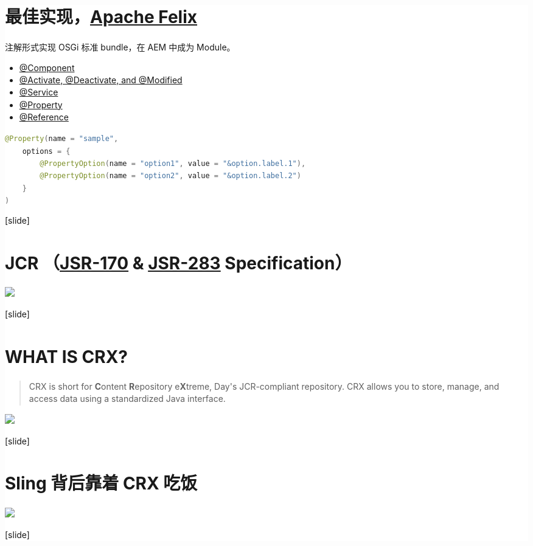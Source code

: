 # 最佳实现，[Apache Felix](http://felix.apache.org/documentation/subprojects/apache-felix-maven-scr-plugin/scr-annotations.html)

注解形式实现 OSGi 标准 bundle，在 AEM 中成为 Module。

* [@Component](http://felix.apache.org/documentation/subprojects/apache-felix-maven-scr-plugin/scr-annotations.html#component)
* [@Activate, @Deactivate, and @Modified](http://felix.apache.org/documentation/subprojects/apache-felix-maven-scr-plugin/scr-annotations.html#activate-deactivate-and-modified)
* [@Service](http://felix.apache.org/documentation/subprojects/apache-felix-maven-scr-plugin/scr-annotations.html#service)
* [@Property](http://felix.apache.org/documentation/subprojects/apache-felix-maven-scr-plugin/scr-annotations.html#property)
* [@Reference](http://felix.apache.org/documentation/subprojects/apache-felix-maven-scr-plugin/scr-annotations.html#reference)

```java
@Property(name = "sample",
    options = {
        @PropertyOption(name = "option1", value = "&option.label.1"),
        @PropertyOption(name = "option2", value = "&option.label.2")
    }
)
```

[slide]

# JCR （[JSR-170](https://jcp.org/en/jsr/detail?id=170) & [JSR-283](https://jcp.org/en/jsr/detail?id=283) Specification）

![](http://7xjbdq.com1.z0.glb.clouddn.com/images/2016/1469777086086.png)

[slide]

# **WHAT IS CRX?**

> CRX is short for **C**ontent **R**epository e**X**treme, Day's JCR-compliant repository. CRX allows you to store, manage, and access data using a standardized Java interface.

![](http://7xjbdq.com1.z0.glb.clouddn.com/images/2016/1469709908396.png)

[slide]

# Sling 背后靠着 CRX 吃饭

![](http://7xjbdq.com1.z0.glb.clouddn.com/images/2016/1469777354485.png)

[slide]
